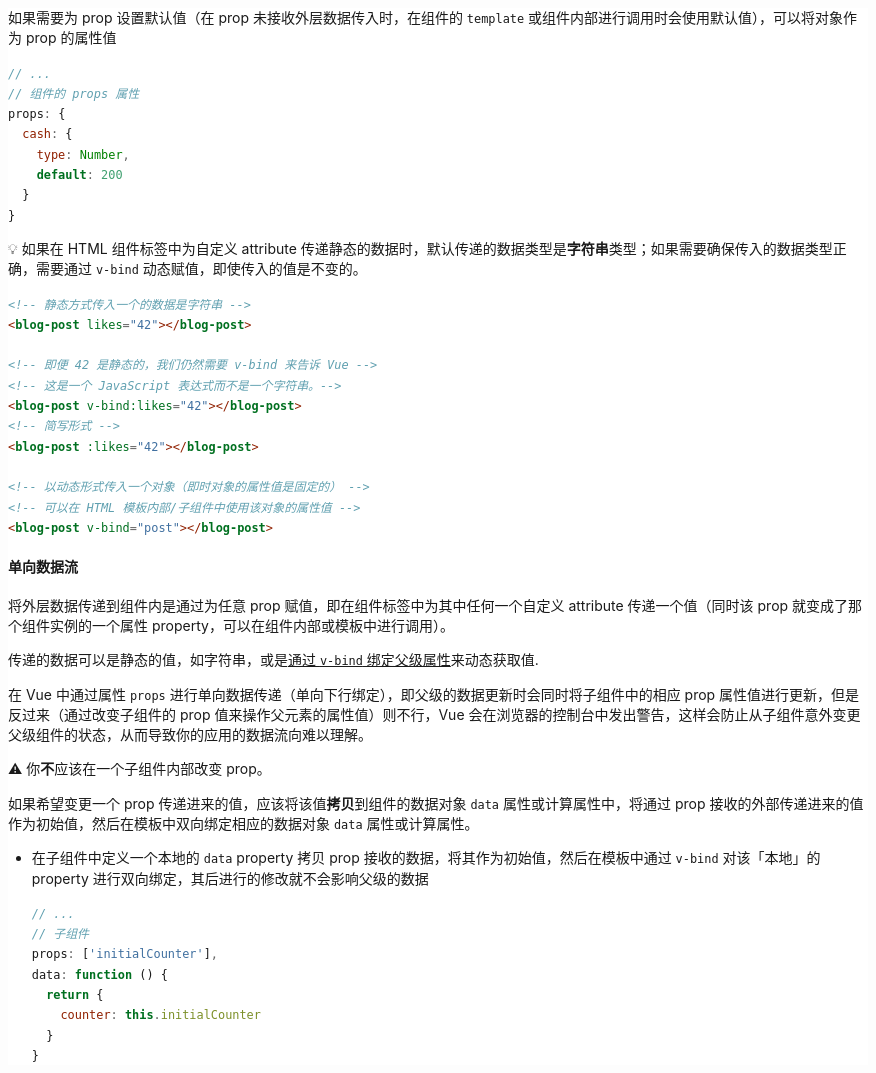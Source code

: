 如果需要为 prop 设置默认值（在 prop 未接收外层数据传入时，在组件的 `template` 或组件内部进行调用时会使用默认值），可以将对象作为 prop 的属性值

```js
// ...
// 组件的 props 属性
props: {
  cash: {
    type: Number,
    default: 200
  }
}
```

:bulb: 如果在 HTML 组件标签中为自定义 attribute 传递静态的数据时，默认传递的数据类型是**字符串**类型；如果需要确保传入的数据类型正确，需要通过 `v-bind` 动态赋值，即使传入的值是不变的。

```html
<!-- 静态方式传入一个的数据是字符串 -->
<blog-post likes="42"></blog-post>

<!-- 即便 42 是静态的，我们仍然需要 v-bind 来告诉 Vue -->
<!-- 这是一个 JavaScript 表达式而不是一个字符串。-->
<blog-post v-bind:likes="42"></blog-post>
<!-- 简写形式 -->
<blog-post :likes="42"></blog-post>

<!-- 以动态形式传入一个对象（即时对象的属性值是固定的） -->
<!-- 可以在 HTML 模板内部/子组件中使用该对象的属性值 -->
<blog-post v-bind="post"></blog-post>
```

#### 单向数据流
将外层数据传递到组件内是通过为任意 prop 赋值，即在组件标签中为其中任何一个自定义 attribute 传递一个值（同时该 prop 就变成了那个组件实例的一个属性 property，可以在组件内部或模板中进行调用）。

传递的数据可以是静态的值，如字符串，或是[通过 `v-bind` 绑定父级属性](https://cn.vuejs.org/v2/guide/components.html#通过-Prop-向子组件传递数据)来动态获取值.

在 Vue 中通过属性 `props` 进行单向数据传递（单向下行绑定），即父级的数据更新时会同时将子组件中的相应 prop 属性值进行更新，但是反过来（通过改变子组件的 prop 值来操作父元素的属性值）则不行，Vue 会在浏览器的控制台中发出警告，这样会防止从子组件意外变更父级组件的状态，从而导致你的应用的数据流向难以理解。

:warning: 你**不**应该在一个子组件内部改变 prop。

如果希望变更一个 prop 传递进来的值，应该将该值**拷贝**到组件的数据对象 `data` 属性或计算属性中，将通过 prop 接收的外部传递进来的值作为初始值，然后在模板中双向绑定相应的数据对象 `data` 属性或计算属性。

* 在子组件中定义一个本地的 `data` property 拷贝 prop 接收的数据，将其作为初始值，然后在模板中通过 `v-bind` 对该「本地」的 property 进行双向绑定，其后进行的修改就不会影响父级的数据

    ```js
    // ...
    // 子组件
    props: ['initialCounter'],
    data: function () {
      return {
        counter: this.initialCounter
      }
    }
    ```
